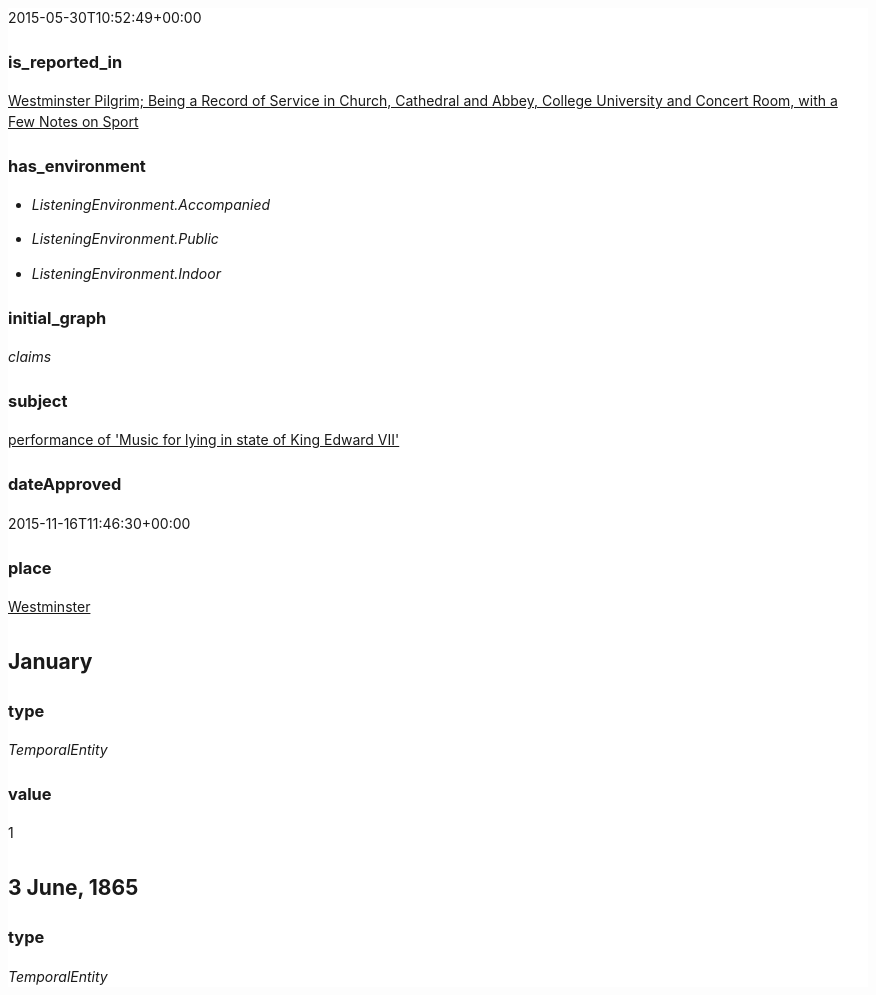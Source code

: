 
2015-05-30T10:52:49+00:00

### is_reported_in


[Westminster Pilgrim; Being a Record of Service in Church, Cathedral and Abbey, College University and Concert Room, with a Few Notes on Sport](#Westminster-Pilgrim;-Being-a-Record-of-Service-in-Church-Cathedral-and-Abbey-College-University-and-Concert-Room-with-a-Few-Notes-on-Sport)

### has_environment

 - *ListeningEnvironment.Accompanied*

 - *ListeningEnvironment.Public*

 - *ListeningEnvironment.Indoor*

### initial_graph


*claims*

### subject


[performance of 'Music for lying in state of King Edward VII'](#performance-of-'Music-for-lying-in-state-of-King-Edward-VII')

### dateApproved


2015-11-16T11:46:30+00:00

### place


[Westminster](#Westminster)

## January

### type


*TemporalEntity*

### value


1

## 3 June, 1865

### type


*TemporalEntity*
